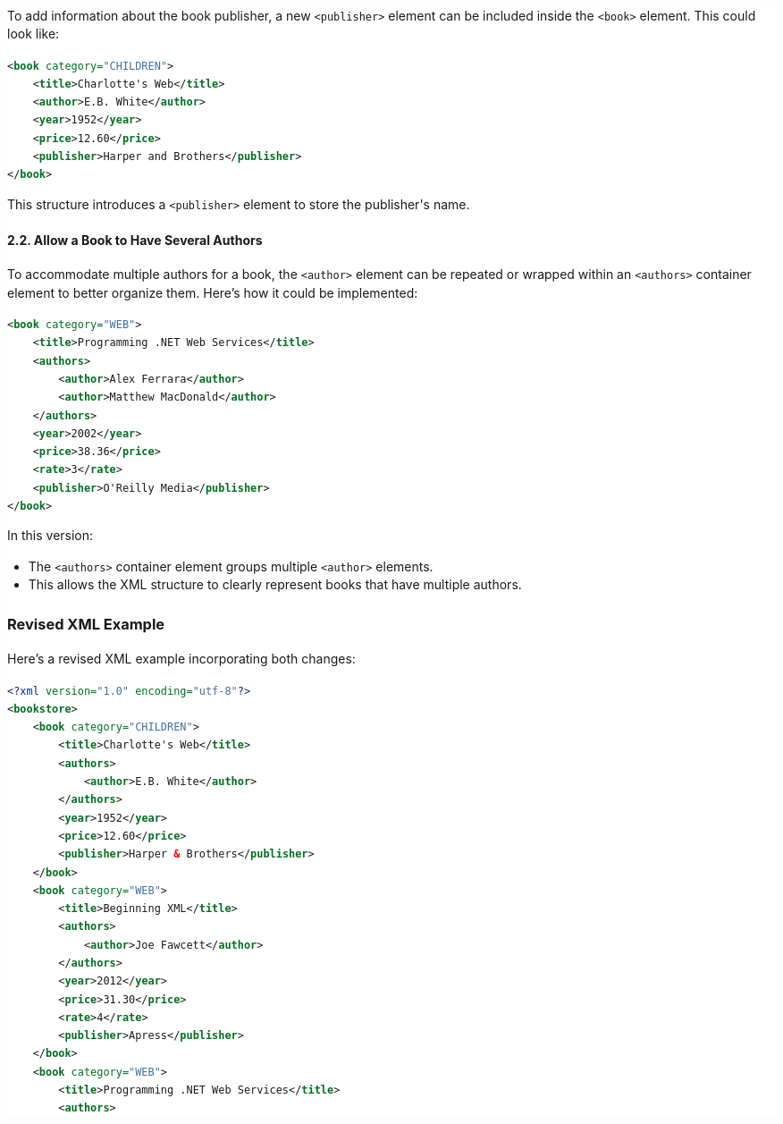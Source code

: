 To add information about the book publisher, a new `<publisher>` element can be included inside the `<book>` element. This could look like:

```xml
<book category="CHILDREN">
    <title>Charlotte's Web</title>
    <author>E.B. White</author>
    <year>1952</year>
    <price>12.60</price>
    <publisher>Harper and Brothers</publisher>
</book>
```

This structure introduces a `<publisher>` element to store the publisher's name.

#### 2.2. Allow a Book to Have Several Authors

To accommodate multiple authors for a book, the `<author>` element can be repeated or wrapped within an `<authors>` container element to better organize them. Here’s how it could be implemented:

```xml
<book category="WEB">
    <title>Programming .NET Web Services</title>
    <authors>
        <author>Alex Ferrara</author>
        <author>Matthew MacDonald</author>
    </authors>
    <year>2002</year>
    <price>38.36</price>
    <rate>3</rate>
    <publisher>O'Reilly Media</publisher>
</book>
```

In this version:

- The `<authors>` container element groups multiple `<author>` elements.
- This allows the XML structure to clearly represent books that have multiple authors.

### Revised XML Example

Here’s a revised XML example incorporating both changes:

```xml
<?xml version="1.0" encoding="utf-8"?>
<bookstore>
    <book category="CHILDREN">
        <title>Charlotte's Web</title>
        <authors>
            <author>E.B. White</author>
        </authors>
        <year>1952</year>
        <price>12.60</price>
        <publisher>Harper & Brothers</publisher>
    </book>
    <book category="WEB">
        <title>Beginning XML</title>
        <authors>
            <author>Joe Fawcett</author>
        </authors>
        <year>2012</year>
        <price>31.30</price>
        <rate>4</rate>
        <publisher>Apress</publisher>
    </book>
    <book category="WEB">
        <title>Programming .NET Web Services</title>
        <authors>
```